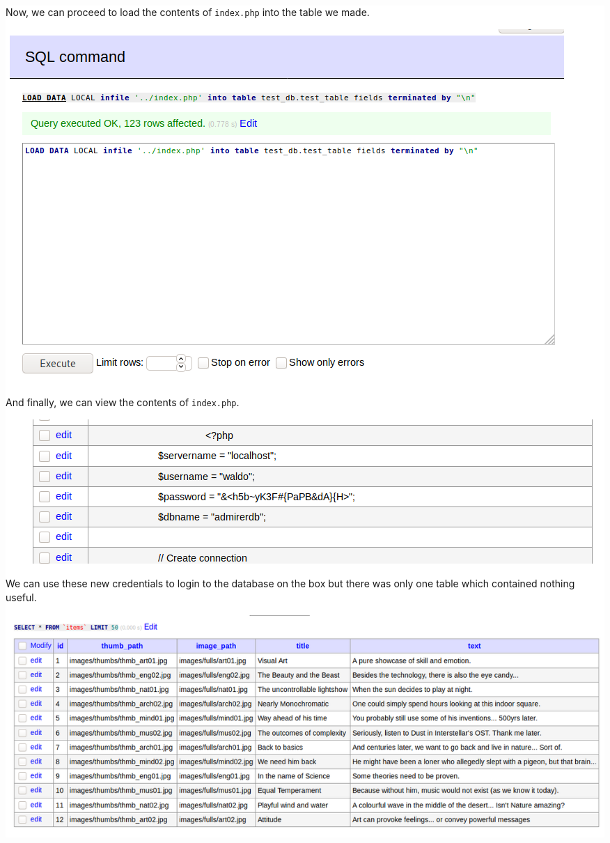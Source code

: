 Now, we can proceed to load the contents of `index.php` into the table we made.

![](/assets/images/admirer10.png)

And finally, we can view the contents of `index.php`.

![](/assets/images/admirer11.png)

We can use these new credentials to login to the database on the box but there was only one table which contained nothing useful.

![](/assets/images/admirer12.png)

